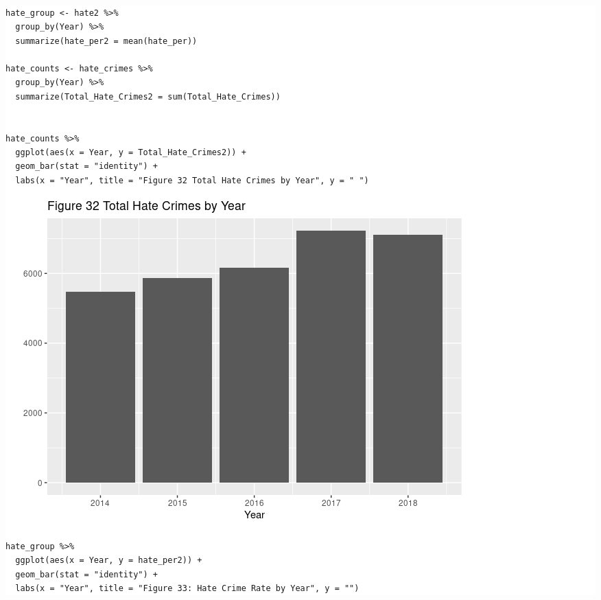     hate_group <- hate2 %>%
      group_by(Year) %>%
      summarize(hate_per2 = mean(hate_per))

    hate_counts <- hate_crimes %>%
      group_by(Year) %>%
      summarize(Total_Hate_Crimes2 = sum(Total_Hate_Crimes))


    hate_counts %>%
      ggplot(aes(x = Year, y = Total_Hate_Crimes2)) +
      geom_bar(stat = "identity") +
      labs(x = "Year", title = "Figure 32 Total Hate Crimes by Year", y = " ")

![](Shared_EDA_files/figure-markdown_strict/unnamed-chunk-14-2.png)

    hate_group %>%
      ggplot(aes(x = Year, y = hate_per2)) +
      geom_bar(stat = "identity") +
      labs(x = "Year", title = "Figure 33: Hate Crime Rate by Year", y = "")
